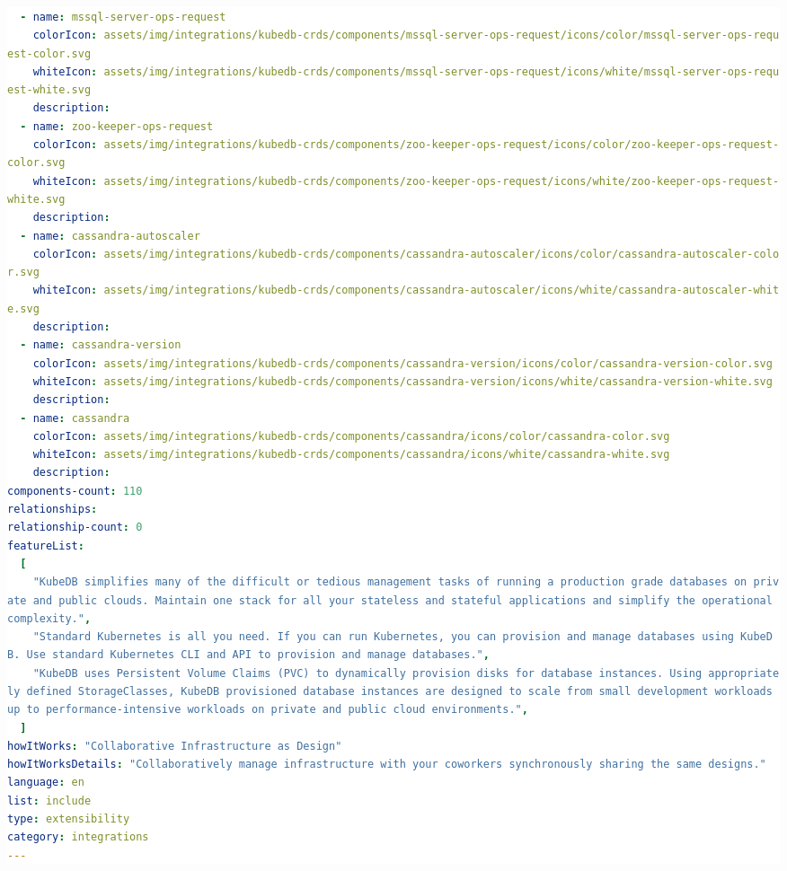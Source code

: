 ```yaml
  - name: mssql-server-ops-request
    colorIcon: assets/img/integrations/kubedb-crds/components/mssql-server-ops-request/icons/color/mssql-server-ops-request-color.svg
    whiteIcon: assets/img/integrations/kubedb-crds/components/mssql-server-ops-request/icons/white/mssql-server-ops-request-white.svg
    description:
  - name: zoo-keeper-ops-request
    colorIcon: assets/img/integrations/kubedb-crds/components/zoo-keeper-ops-request/icons/color/zoo-keeper-ops-request-color.svg
    whiteIcon: assets/img/integrations/kubedb-crds/components/zoo-keeper-ops-request/icons/white/zoo-keeper-ops-request-white.svg
    description:
  - name: cassandra-autoscaler
    colorIcon: assets/img/integrations/kubedb-crds/components/cassandra-autoscaler/icons/color/cassandra-autoscaler-color.svg
    whiteIcon: assets/img/integrations/kubedb-crds/components/cassandra-autoscaler/icons/white/cassandra-autoscaler-white.svg
    description:
  - name: cassandra-version
    colorIcon: assets/img/integrations/kubedb-crds/components/cassandra-version/icons/color/cassandra-version-color.svg
    whiteIcon: assets/img/integrations/kubedb-crds/components/cassandra-version/icons/white/cassandra-version-white.svg
    description:
  - name: cassandra
    colorIcon: assets/img/integrations/kubedb-crds/components/cassandra/icons/color/cassandra-color.svg
    whiteIcon: assets/img/integrations/kubedb-crds/components/cassandra/icons/white/cassandra-white.svg
    description:
components-count: 110
relationships:
relationship-count: 0
featureList:
  [
    "KubeDB simplifies many of the difficult or tedious management tasks of running a production grade databases on private and public clouds. Maintain one stack for all your stateless and stateful applications and simplify the operational complexity.",
    "Standard Kubernetes is all you need. If you can run Kubernetes, you can provision and manage databases using KubeDB. Use standard Kubernetes CLI and API to provision and manage databases.",
    "KubeDB uses Persistent Volume Claims (PVC) to dynamically provision disks for database instances. Using appropriately defined StorageClasses, KubeDB provisioned database instances are designed to scale from small development workloads up to performance-intensive workloads on private and public cloud environments.",
  ]
howItWorks: "Collaborative Infrastructure as Design"
howItWorksDetails: "Collaboratively manage infrastructure with your coworkers synchronously sharing the same designs."
language: en
list: include
type: extensibility
category: integrations
---
```

